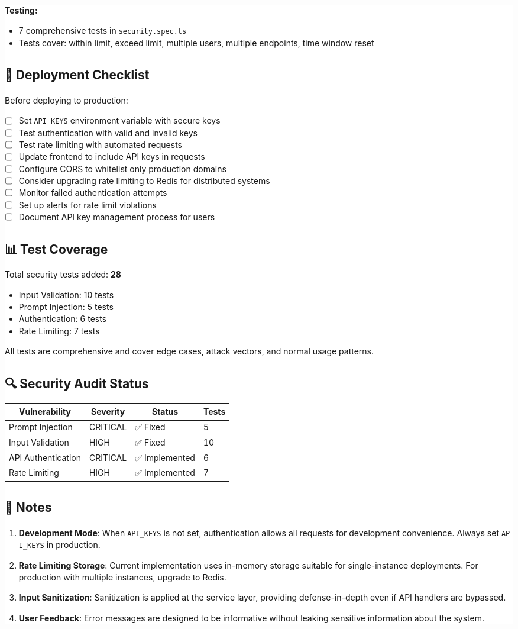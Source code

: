 **Testing:**
- 7 comprehensive tests in `security.spec.ts`
- Tests cover: within limit, exceed limit, multiple users, multiple endpoints, time window reset

## 🚀 Deployment Checklist

Before deploying to production:

- [ ] Set `API_KEYS` environment variable with secure keys
- [ ] Test authentication with valid and invalid keys
- [ ] Test rate limiting with automated requests
- [ ] Update frontend to include API keys in requests
- [ ] Configure CORS to whitelist only production domains
- [ ] Consider upgrading rate limiting to Redis for distributed systems
- [ ] Monitor failed authentication attempts
- [ ] Set up alerts for rate limit violations
- [ ] Document API key management process for users

## 📊 Test Coverage

Total security tests added: **28**

- Input Validation: 10 tests
- Prompt Injection: 5 tests
- Authentication: 6 tests
- Rate Limiting: 7 tests

All tests are comprehensive and cover edge cases, attack vectors, and normal usage patterns.

## 🔍 Security Audit Status

| Vulnerability | Severity | Status | Tests |
|--------------|----------|--------|-------|
| Prompt Injection | CRITICAL | ✅ Fixed | 5 |
| Input Validation | HIGH | ✅ Fixed | 10 |
| API Authentication | CRITICAL | ✅ Implemented | 6 |
| Rate Limiting | HIGH | ✅ Implemented | 7 |

## 📝 Notes

1. **Development Mode**: When `API_KEYS` is not set, authentication allows all requests for development convenience. Always set `API_KEYS` in production.

2. **Rate Limiting Storage**: Current implementation uses in-memory storage suitable for single-instance deployments. For production with multiple instances, upgrade to Redis.

3. **Input Sanitization**: Sanitization is applied at the service layer, providing defense-in-depth even if API handlers are bypassed.

4. **User Feedback**: Error messages are designed to be informative without leaking sensitive information about the system.
